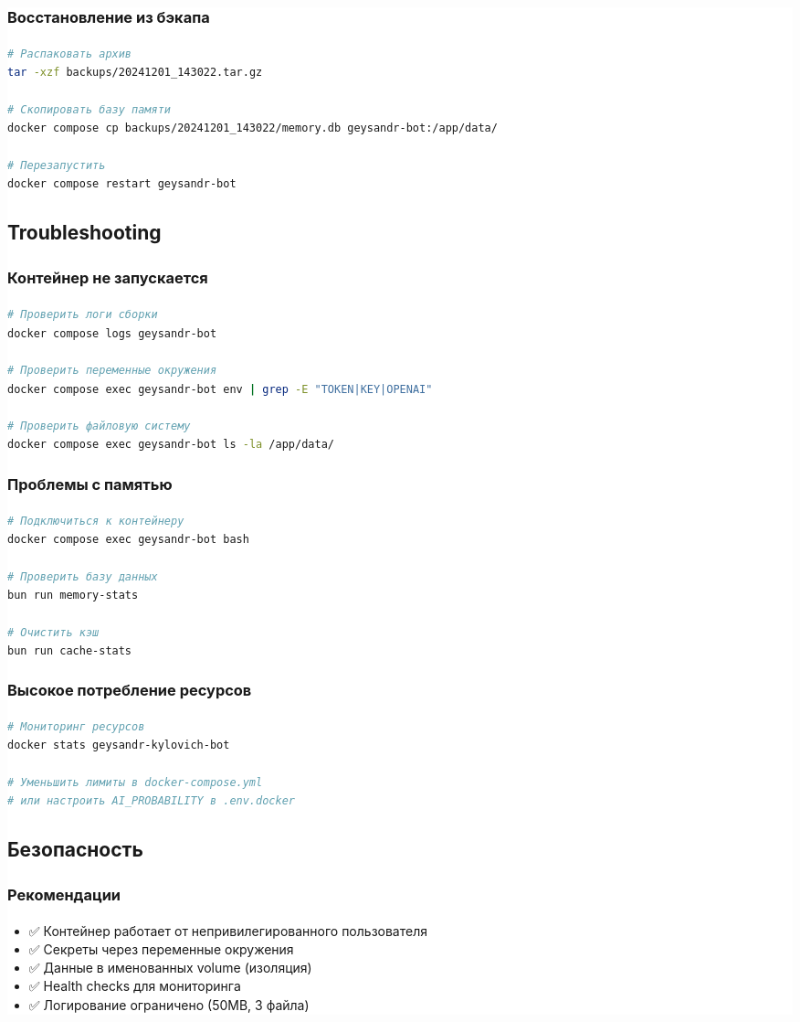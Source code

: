 ### Восстановление из бэкапа
```bash
# Распаковать архив
tar -xzf backups/20241201_143022.tar.gz

# Скопировать базу памяти
docker compose cp backups/20241201_143022/memory.db geysandr-bot:/app/data/

# Перезапустить
docker compose restart geysandr-bot
```

## Troubleshooting

### Контейнер не запускается
```bash
# Проверить логи сборки
docker compose logs geysandr-bot

# Проверить переменные окружения
docker compose exec geysandr-bot env | grep -E "TOKEN|KEY|OPENAI"

# Проверить файловую систему
docker compose exec geysandr-bot ls -la /app/data/
```

### Проблемы с памятью
```bash
# Подключиться к контейнеру
docker compose exec geysandr-bot bash

# Проверить базу данных
bun run memory-stats

# Очистить кэш
bun run cache-stats
```

### Высокое потребление ресурсов
```bash
# Мониторинг ресурсов
docker stats geysandr-kylovich-bot

# Уменьшить лимиты в docker-compose.yml
# или настроить AI_PROBABILITY в .env.docker
```

## Безопасность

### Рекомендации
- ✅ Контейнер работает от непривилегированного пользователя
- ✅ Секреты через переменные окружения
- ✅ Данные в именованных volume (изоляция)
- ✅ Health checks для мониторинга
- ✅ Логирование ограничено (50MB, 3 файла)
